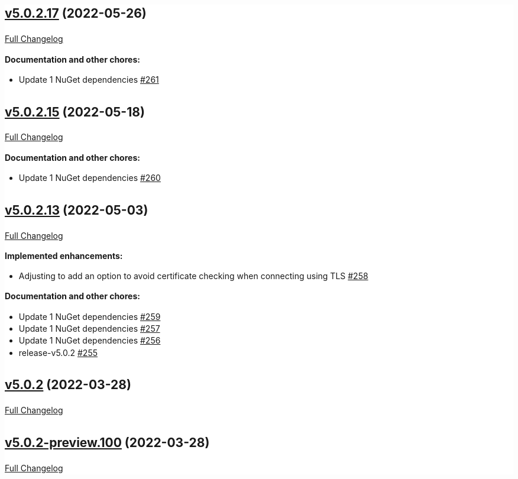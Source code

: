 ## [v5.0.2.17](https://github.com/nanoframework/nanoFramework.m2mqtt/tree/v5.0.2.17) (2022-05-26)

[Full Changelog](https://github.com/nanoframework/nanoFramework.m2mqtt/compare/v5.0.2.15...v5.0.2.17)

**Documentation and other chores:**

- Update 1 NuGet dependencies [\#261](https://github.com/nanoframework/nanoFramework.m2mqtt/pull/261)

## [v5.0.2.15](https://github.com/nanoframework/nanoFramework.m2mqtt/tree/v5.0.2.15) (2022-05-18)

[Full Changelog](https://github.com/nanoframework/nanoFramework.m2mqtt/compare/v5.0.2.13...v5.0.2.15)

**Documentation and other chores:**

- Update 1 NuGet dependencies [\#260](https://github.com/nanoframework/nanoFramework.m2mqtt/pull/260)

## [v5.0.2.13](https://github.com/nanoframework/nanoFramework.m2mqtt/tree/v5.0.2.13) (2022-05-03)

[Full Changelog](https://github.com/nanoframework/nanoFramework.m2mqtt/compare/v5.0.2...v5.0.2.13)

**Implemented enhancements:**

- Adjusting to add an option to avoid certificate checking when connecting using TLS [\#258](https://github.com/nanoframework/nanoFramework.m2mqtt/pull/258)

**Documentation and other chores:**

- Update 1 NuGet dependencies [\#259](https://github.com/nanoframework/nanoFramework.m2mqtt/pull/259)
- Update 1 NuGet dependencies [\#257](https://github.com/nanoframework/nanoFramework.m2mqtt/pull/257)
- Update 1 NuGet dependencies [\#256](https://github.com/nanoframework/nanoFramework.m2mqtt/pull/256)
- release-v5.0.2 [\#255](https://github.com/nanoframework/nanoFramework.m2mqtt/pull/255)

## [v5.0.2](https://github.com/nanoframework/nanoFramework.m2mqtt/tree/v5.0.2) (2022-03-28)

[Full Changelog](https://github.com/nanoframework/nanoFramework.m2mqtt/compare/v5.0.2-preview.100...v5.0.2)

## [v5.0.2-preview.100](https://github.com/nanoframework/nanoFramework.m2mqtt/tree/v5.0.2-preview.100) (2022-03-28)

[Full Changelog](https://github.com/nanoframework/nanoFramework.m2mqtt/compare/v5.0.2-preview.98...v5.0.2-preview.100)
